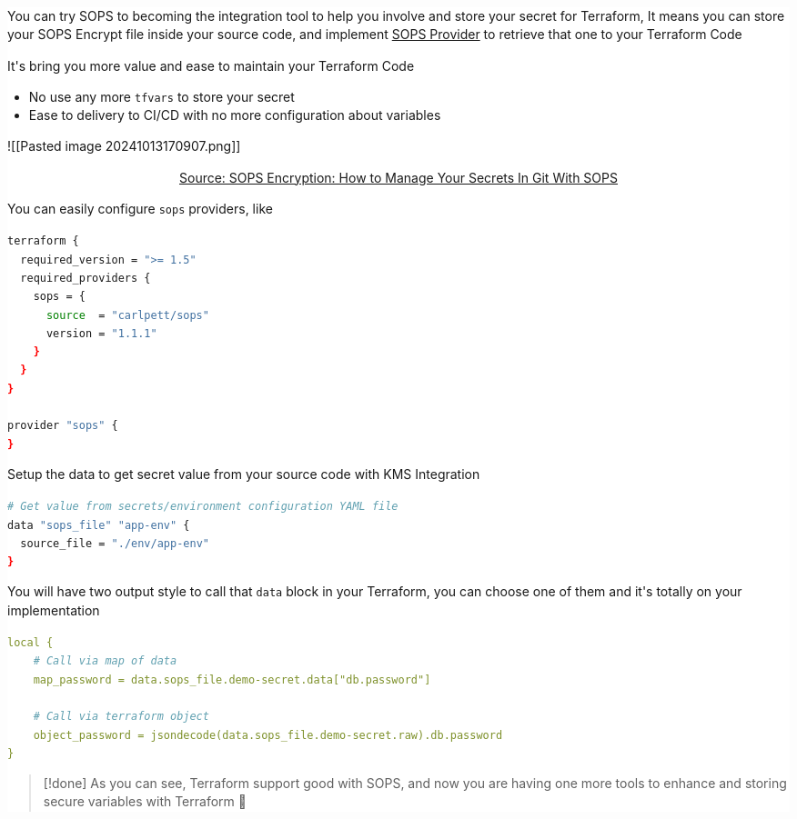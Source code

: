 You can try SOPS to becoming the integration tool to help you involve and store your secret for Terraform, It means you can store your SOPS Encrypt file inside your source code, and implement [SOPS Provider](https://registry.terraform.io/providers/carlpett/sops/latest/docs) to retrieve that one to your Terraform Code

It's bring you more value and ease to maintain your Terraform Code

- No use any more `tfvars` to store your secret
- Ease to delivery to CI/CD with no more configuration about variables

![[Pasted image 20241013170907.png]]
<div align="center">
	<p style="text-align: center;"><a href="https://stratusgrid.com/blog/version-your-secrets-in-git-using-sops">Source: SOPS Encryption: How to Manage Your Secrets In Git With SOPS</a></p>
</div>

You can easily configure `sops` providers, like

```bash title="providers.tf"
terraform {
  required_version = ">= 1.5"
  required_providers {
    sops = {
      source  = "carlpett/sops"
      version = "1.1.1"
    }
  }
}

provider "sops" {
}
```

Setup the data to get secret value from your source code with KMS Integration

```bash
# Get value from secrets/environment configuration YAML file
data "sops_file" "app-env" {
  source_file = "./env/app-env"
}
```

You will have two output style to call that `data` block in your Terraform, you can choose one of them and it's totally on your implementation

```yaml
local {
	# Call via map of data
	map_password = data.sops_file.demo-secret.data["db.password"]

	# Call via terraform object
	object_password = jsondecode(data.sops_file.demo-secret.raw).db.password
}
```

>[!done]
>As you can see, Terraform support good with SOPS, and now you are having one more tools to enhance and storing secure variables with Terraform 🙌
